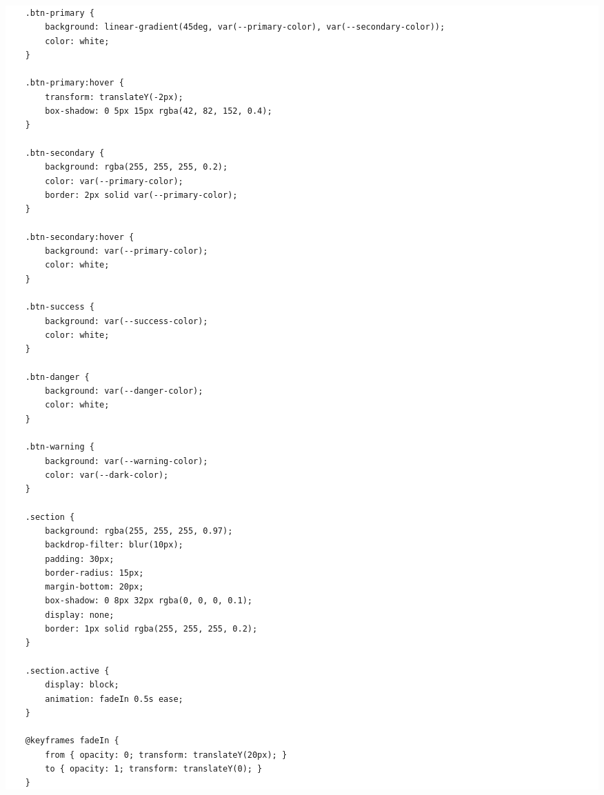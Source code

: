         .btn-primary {
            background: linear-gradient(45deg, var(--primary-color), var(--secondary-color));
            color: white;
        }

        .btn-primary:hover {
            transform: translateY(-2px);
            box-shadow: 0 5px 15px rgba(42, 82, 152, 0.4);
        }

        .btn-secondary {
            background: rgba(255, 255, 255, 0.2);
            color: var(--primary-color);
            border: 2px solid var(--primary-color);
        }

        .btn-secondary:hover {
            background: var(--primary-color);
            color: white;
        }

        .btn-success {
            background: var(--success-color);
            color: white;
        }

        .btn-danger {
            background: var(--danger-color);
            color: white;
        }

        .btn-warning {
            background: var(--warning-color);
            color: var(--dark-color);
        }

        .section {
            background: rgba(255, 255, 255, 0.97);
            backdrop-filter: blur(10px);
            padding: 30px;
            border-radius: 15px;
            margin-bottom: 20px;
            box-shadow: 0 8px 32px rgba(0, 0, 0, 0.1);
            display: none;
            border: 1px solid rgba(255, 255, 255, 0.2);
        }

        .section.active {
            display: block;
            animation: fadeIn 0.5s ease;
        }

        @keyframes fadeIn {
            from { opacity: 0; transform: translateY(20px); }
            to { opacity: 1; transform: translateY(0); }
        }
